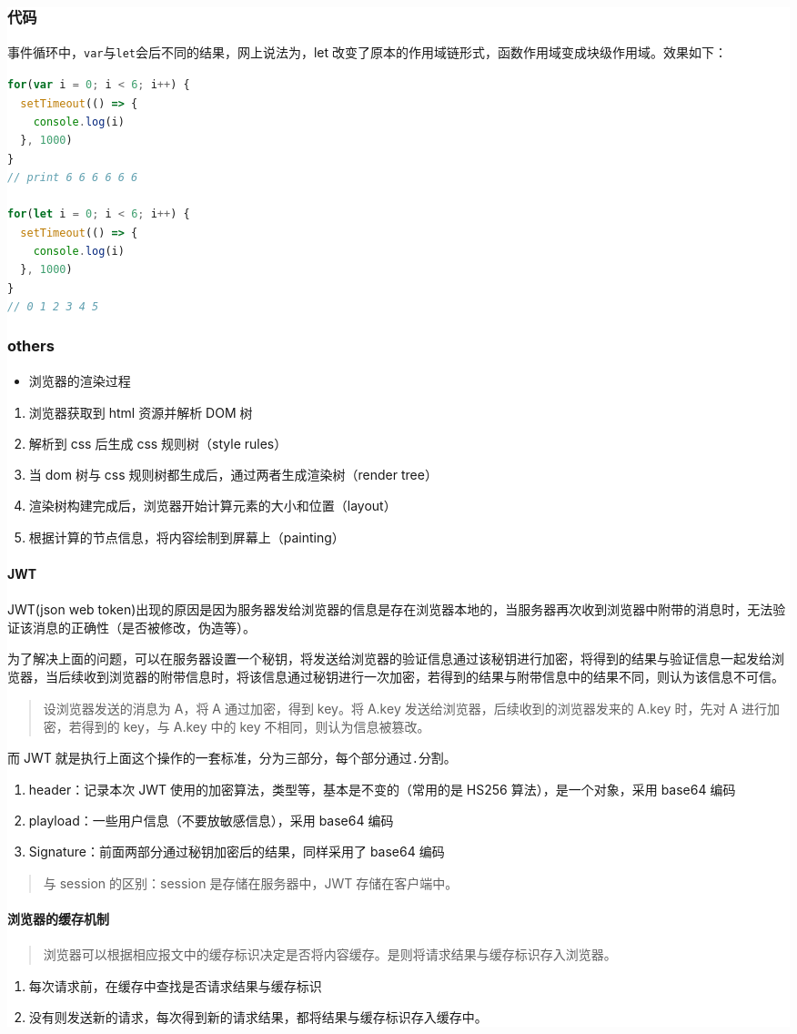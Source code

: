 ### 代码

事件循环中，`var`与`let`会后不同的结果，网上说法为，let 改变了原本的作用域链形式，函数作用域变成块级作用域。效果如下：

```js
for(var i = 0; i < 6; i++) {
  setTimeout(() => {
    console.log(i)
  }, 1000)
}
// print 6 6 6 6 6 6

for(let i = 0; i < 6; i++) {
  setTimeout(() => {
    console.log(i)
  }, 1000)
}
// 0 1 2 3 4 5
```

### others

- 浏览器的渲染过程

1. 浏览器获取到 html 资源并解析 DOM 树

2. 解析到 css 后生成 css 规则树（style rules）

3. 当 dom 树与 css 规则树都生成后，通过两者生成渲染树（render tree）

4. 渲染树构建完成后，浏览器开始计算元素的大小和位置（layout）

5. 根据计算的节点信息，将内容绘制到屏幕上（painting）

#### JWT

JWT(json web token)出现的原因是因为服务器发给浏览器的信息是存在浏览器本地的，当服务器再次收到浏览器中附带的消息时，无法验证该消息的正确性（是否被修改，伪造等）。

为了解决上面的问题，可以在服务器设置一个秘钥，将发送给浏览器的验证信息通过该秘钥进行加密，将得到的结果与验证信息一起发给浏览器，当后续收到浏览器的附带信息时，将该信息通过秘钥进行一次加密，若得到的结果与附带信息中的结果不同，则认为该信息不可信。

> 设浏览器发送的消息为 A，将 A 通过加密，得到 key。将 A.key 发送给浏览器，后续收到的浏览器发来的 A.key 时，先对 A 进行加密，若得到的 key，与 A.key 中的 key 不相同，则认为信息被篡改。

而 JWT 就是执行上面这个操作的一套标准，分为三部分，每个部分通过`.`分割。

1. header：记录本次 JWT 使用的加密算法，类型等，基本是不变的（常用的是 HS256 算法），是一个对象，采用 base64 编码

2. playload：一些用户信息（不要放敏感信息），采用 base64 编码

3. Signature：前面两部分通过秘钥加密后的结果，同样采用了 base64 编码

> 与 session 的区别：session 是存储在服务器中，JWT 存储在客户端中。

#### 浏览器的缓存机制

> 浏览器可以根据相应报文中的缓存标识决定是否将内容缓存。是则将请求结果与缓存标识存入浏览器。

1. 每次请求前，在缓存中查找是否请求结果与缓存标识

2. 没有则发送新的请求，每次得到新的请求结果，都将结果与缓存标识存入缓存中。
